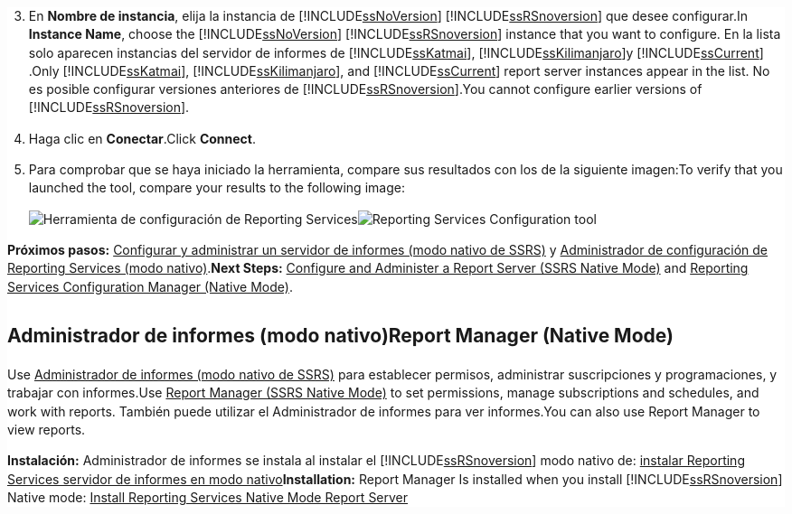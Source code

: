 3.  <span data-ttu-id="e7682-134">En **Nombre de instancia**, elija la instancia de [!INCLUDE[ssNoVersion](../../../includes/ssnoversion-md.md)] [!INCLUDE[ssRSnoversion](../../../includes/ssrsnoversion-md.md)] que desee configurar.</span><span class="sxs-lookup"><span data-stu-id="e7682-134">In **Instance Name**, choose the [!INCLUDE[ssNoVersion](../../../includes/ssnoversion-md.md)] [!INCLUDE[ssRSnoversion](../../../includes/ssrsnoversion-md.md)] instance that you want to configure.</span></span> <span data-ttu-id="e7682-135">En la lista solo aparecen instancias del servidor de informes de [!INCLUDE[ssKatmai](../../includes/sskatmai-md.md)], [!INCLUDE[ssKilimanjaro](../../includes/sskilimanjaro-md.md)]y [!INCLUDE[ssCurrent](../../includes/sscurrent-md.md)] .</span><span class="sxs-lookup"><span data-stu-id="e7682-135">Only [!INCLUDE[ssKatmai](../../includes/sskatmai-md.md)], [!INCLUDE[ssKilimanjaro](../../includes/sskilimanjaro-md.md)], and [!INCLUDE[ssCurrent](../../includes/sscurrent-md.md)] report server instances appear in the list.</span></span> <span data-ttu-id="e7682-136">No es posible configurar versiones anteriores de [!INCLUDE[ssRSnoversion](../../../includes/ssrsnoversion-md.md)].</span><span class="sxs-lookup"><span data-stu-id="e7682-136">You cannot configure earlier versions of [!INCLUDE[ssRSnoversion](../../../includes/ssrsnoversion-md.md)].</span></span>  
  
4.  <span data-ttu-id="e7682-137">Haga clic en **Conectar**.</span><span class="sxs-lookup"><span data-stu-id="e7682-137">Click **Connect**.</span></span>  
  
5.  <span data-ttu-id="e7682-138">Para comprobar que se haya iniciado la herramienta, compare sus resultados con los de la siguiente imagen:</span><span class="sxs-lookup"><span data-stu-id="e7682-138">To verify that you launched the tool, compare your results to the following image:</span></span>  
  
     <span data-ttu-id="e7682-139">![Herramienta de configuración de Reporting Services](../media/rs-ui-reportserverconfigkatmai.gif "Herramienta de configuración de Reporting Services")</span><span class="sxs-lookup"><span data-stu-id="e7682-139">![Reporting Services Configuration tool](../media/rs-ui-reportserverconfigkatmai.gif "Reporting Services Configuration tool")</span></span>  
  
 <span data-ttu-id="e7682-140">**Próximos pasos:** [Configurar y administrar un servidor de informes &#40;modo nativo de SSRS&#41;](../report-server/configure-and-administer-a-report-server-ssrs-native-mode.md) y [Administrador de configuración de Reporting Services &#40;modo nativo&#41;](../../sql-server/install/reporting-services-configuration-manager-native-mode.md).</span><span class="sxs-lookup"><span data-stu-id="e7682-140">**Next Steps:** [Configure and Administer a Report Server &#40;SSRS Native Mode&#41;](../report-server/configure-and-administer-a-report-server-ssrs-native-mode.md) and [Reporting Services Configuration Manager &#40;Native Mode&#41;](../../sql-server/install/reporting-services-configuration-manager-native-mode.md).</span></span>  
  
##  <a name="report-manager-native-mode"></a><a name="bkmk_report_manager"></a><span data-ttu-id="e7682-141">Administrador de informes (modo nativo)</span><span class="sxs-lookup"><span data-stu-id="e7682-141">Report Manager (Native Mode)</span></span>  
 <span data-ttu-id="e7682-142">Use [Administrador de informes &#40;modo nativo de SSRS&#41;](../report-manager-ssrs-native-mode.md) para establecer permisos, administrar suscripciones y programaciones, y trabajar con informes.</span><span class="sxs-lookup"><span data-stu-id="e7682-142">Use [Report Manager  &#40;SSRS Native Mode&#41;](../report-manager-ssrs-native-mode.md) to set permissions, manage subscriptions and schedules, and work with reports.</span></span> <span data-ttu-id="e7682-143">También puede utilizar el Administrador de informes para ver informes.</span><span class="sxs-lookup"><span data-stu-id="e7682-143">You can also use Report Manager to view reports.</span></span>  
  
 <span data-ttu-id="e7682-144">**Instalación:** Administrador de informes se instala al instalar el [!INCLUDE[ssRSnoversion](../../../includes/ssrsnoversion-md.md)] modo nativo de: [instalar Reporting Services servidor de informes en modo nativo](../install-windows/install-reporting-services-native-mode-report-server.md)</span><span class="sxs-lookup"><span data-stu-id="e7682-144">**Installation:** Report Manager Is installed when you install [!INCLUDE[ssRSnoversion](../../../includes/ssrsnoversion-md.md)] Native mode: [Install Reporting Services Native Mode Report Server](../install-windows/install-reporting-services-native-mode-report-server.md)</span></span>  
  